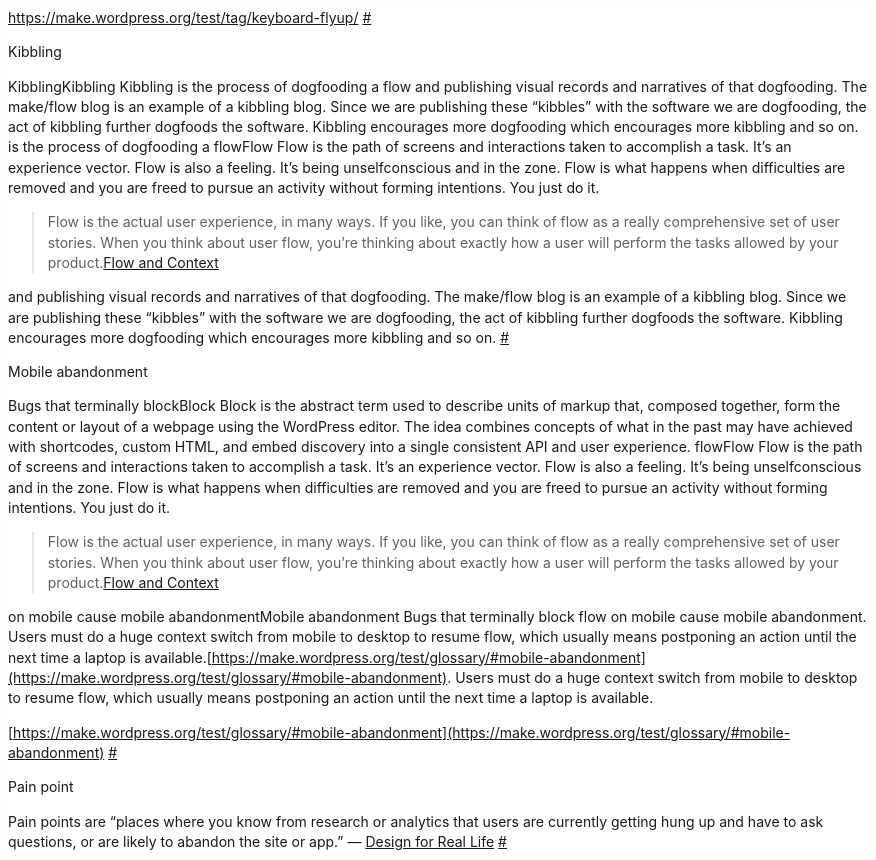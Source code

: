https://make.wordpress.org/test/tag/keyboard-flyup/ [#](https://make.wordpress.org/test/handbook/glossary/#keyboard-flyup)

Kibbling

KibblingKibbling Kibbling is the process of dogfooding a flow and publishing visual records and narratives of that dogfooding. The make/flow blog is an example of a kibbling blog. Since we are publishing these “kibbles” with the software we are dogfooding, the act of kibbling further dogfoods the software. Kibbling encourages more dogfooding which encourages more kibbling and so on. is the process of dogfooding a flowFlow Flow is the path of screens and interactions taken to accomplish a task. It’s an experience vector. Flow is also a feeling. It’s being unselfconscious and in the zone. Flow is what happens when difficulties are removed and you are freed to pursue an activity without forming intentions. You just do it.

> Flow is the actual user experience, in many ways. If you like, you can think of flow as a really comprehensive set of user stories. When you think about user flow, you’re thinking about exactly how a user will perform the tasks allowed by your product.[Flow and Context](https://medium.com/@lauraklein/mobile-first-not-so-fast-728dd6a6c5fd#.qtspyxixx)

and publishing visual records and narratives of that dogfooding. The make/flow blog is an example of a kibbling blog. Since we are publishing these “kibbles” with the software we are dogfooding, the act of kibbling further dogfoods the software. Kibbling encourages more dogfooding which encourages more kibbling and so on. [#](https://make.wordpress.org/test/handbook/glossary/#kibbling)

Mobile abandonment

Bugs that terminally blockBlock Block is the abstract term used to describe units of markup that, composed together, form the content or layout of a webpage using the WordPress editor. The idea combines concepts of what in the past may have achieved with shortcodes, custom HTML, and embed discovery into a single consistent API and user experience. flowFlow Flow is the path of screens and interactions taken to accomplish a task. It’s an experience vector. Flow is also a feeling. It’s being unselfconscious and in the zone. Flow is what happens when difficulties are removed and you are freed to pursue an activity without forming intentions. You just do it.

> Flow is the actual user experience, in many ways. If you like, you can think of flow as a really comprehensive set of user stories. When you think about user flow, you’re thinking about exactly how a user will perform the tasks allowed by your product.[Flow and Context](https://medium.com/@lauraklein/mobile-first-not-so-fast-728dd6a6c5fd#.qtspyxixx)

on mobile cause mobile abandonmentMobile abandonment Bugs that terminally block flow on mobile cause mobile abandonment. Users must do a huge context switch from mobile to desktop to resume flow, which usually means postponing an action until the next time a laptop is available.[https://make.wordpress.org/test/glossary/#mobile-abandonment](https://make.wordpress.org/test/glossary/#mobile-abandonment). Users must do a huge context switch from mobile to desktop to resume flow, which usually means postponing an action until the next time a laptop is available.

[https://make.wordpress.org/test/glossary/#mobile-abandonment](https://make.wordpress.org/test/glossary/#mobile-abandonment) [#](https://make.wordpress.org/test/handbook/glossary/#mobile-abandonment)

Pain point

Pain points are “places where you know from research or analytics that users are currently getting hung up and have to ask questions, or are likely to abandon the site or app.” — [Design for Real Life](http://alistapart.com/article/design-for-real-life-excerpt) [#](https://make.wordpress.org/test/handbook/glossary/#pain-point)
